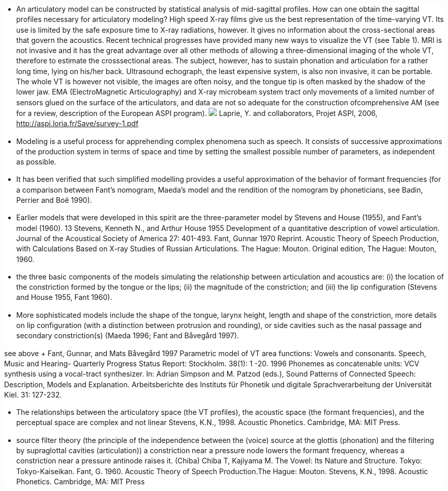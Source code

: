 - An articulatory model can be constructed by statistical analysis of mid-sagittal profiles. How can one obtain the sagittal profiles necessary for articulatory modeling? High speed X-ray films give us the best representation of the time-varying VT. Its use is limited by the safe exposure time to X-ray radiations, however. It gives no information about the cross-sectional areas that govern the acoustics. Recent technical progresses have provided many new ways to visualize the VT (see Table 1). MRI is not invasive and it has the great advantage over all other methods of allowing a three-dimensional imaging of the whole VT, therefore to estimate the crosssectional areas. The subject, however, has to sustain phonation and articulation for a rather long time, lying on his/her back. Ultrasound echograph, the least expensive system, is also non invasive, it can be portable. The whole VT is however not visible, the images are often noisy, and the tongue tip is often masked by the shadow of the lower jaw. EMA (ElectroMagnetic Articulography) and X-ray microbeam system tract only movements of a limited number of sensors glued on the surface of the articulators, and data are not so adequate for the construction ofcomprehensive AM (see for a review, description of the European ASPI program).
  <img src="img/2019-06-11-11-37-22.png">
  Laprie, Y. and collaborators, Projet ASPI, 2006, http://aspi.loria.fr/Save/survey-1.pdf

- Modeling is a useful process for apprehending complex phenomena such as speech. It consists of successive approximations of the production system in terms of space and time by setting the smallest possible number of parameters, as independent as possible.
- It has been verified that such simplified modelling provides a useful approximation of the behavior of formant frequencies (for a comparison between Fant’s nomogram, Maeda’s model and the rendition of the nomogram by phoneticians, see Badin, Perrier and Boë 1990).

- Earlier models that were developed in this spirit are the three-parameter model by Stevens and House (1955), and Fant’s model (1960).
  13 Stevens, Kenneth N., and Arthur House 1955 Development of a quantitative description of vowel articulation. Journal of the Acoustical Society of America 27: 401-493.
  Fant, Gunnar 1970 Reprint. Acoustic Theory of Speech Production, with Calculations Based on X-ray Studies of Russian Articulations. The Hague: Mouton. Original edition, The Hague: Mouton, 1960.

- the three basic components of the models simulating the relationship between articulation and acoustics are: (i) the location of the constriction formed by the tongue or the lips; (ii) the magnitude of the constriction; and (iii) the lip configuration (Stevens and House 1955, Fant 1960).
- More sophisticated models include the shape of the tongue, larynx height, length and shape of the constriction, more details on lip configuration (with a distinction between protrusion and rounding), or side cavities such as the nasal passage and secondary constriction(s) (Maeda 1996; Fant and Båvegård 1997).

see above +
Fant, Gunnar, and Mats Båvegård 1997 Parametric model of VT area functions: Vowels and consonants. Speech, Music and Hearing- Quarterly Progress Status Report: Stockholm. 38(1): 1 -20.
1996 Phonemes as concatenable units: VCV synthesis using a vocal-tract synthesizer. In: Adrian Simpson and M. Patzod (eds.), Sound Patterns of Connected Speech: Description, Models and Explanation. Arbeitsberichte des Instituts für Phonetik und digitale Sprachverarbeitung der Universität Kiel. 31: 127-232.

- The relationships between the articulatory space (the VT profiles), the acoustic space (the formant frequencies), and the perceptual space are complex and not linear
  Stevens, K.N., 1998. Acoustic Phonetics. Cambridge, MA: MIT Press.

- source filter theory (the principle of the independence between the (voice) source at the glottis (phonation) and the filtering by supraglottal cavities (articulation))
  a constriction near a pressure node lowers the formant frequency, whereas a constriction near a pressure antinode raises it. (Chiba)
  Chiba T, Kajiyama M. The Vowel: Its Nature and Structure. Tokyo: Tokyo-Kaiseikan.
  Fant, G. 1960. Acoustic Theory of Speech Production.The Hague: Mouton.
  Stevens, K.N., 1998. Acoustic Phonetics. Cambridge, MA: MIT Press
